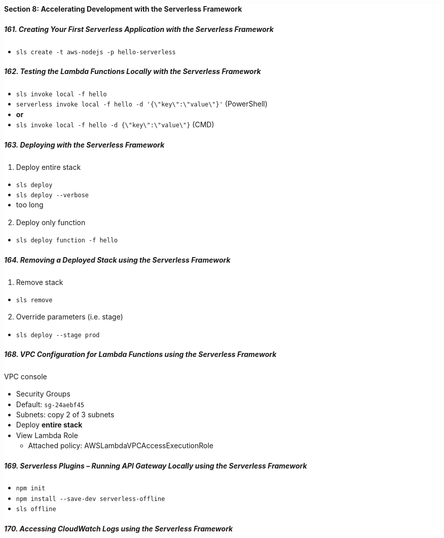 
####  Section 8: Accelerating Development with the Serverless Framework

#####  161. Creating Your First Serverless Application with the Serverless Framework

-  `sls create -t aws-nodejs -p hello-serverless`

#####  162. Testing the Lambda Functions Locally with the Serverless Framework

-  `sls invoke local -f hello`
-  `serverless invoke local -f hello -d '{\"key\":\"value\"}'` (PowerShell)
-  **or**
-  `sls invoke local -f hello -d {\"key\":\"value\"}` (CMD)

#####  163. Deploying with the Serverless Framework

1.  Deploy entire stack
   -  `sls deploy`
   -  `sls deploy --verbose`
   -  too long
2.  Deploy only function
   -  `sls deploy function -f hello`

#####  164. Removing a Deployed Stack using the Serverless Framework

1.  Remove stack
   -  `sls remove`
2.  Override parameters (i.e. stage)
   -  `sls deploy --stage prod`

#####  168. VPC Configuration for Lambda Functions using the Serverless Framework

VPC console
-  Security Groups
-  Default: `sg-24aebf45`
-  Subnets: copy 2 of 3 subnets
-  Deploy **entire stack**
-  View Lambda Role
   -  Attached policy: AWSLambdaVPCAccessExecutionRole

#####  169. Serverless Plugins – Running API Gateway Locally using the Serverless Framework

-  `npm init`
-  `npm install --save-dev serverless-offline`
-  `sls offline`

#####  170. Accessing CloudWatch Logs using the Serverless Framework
